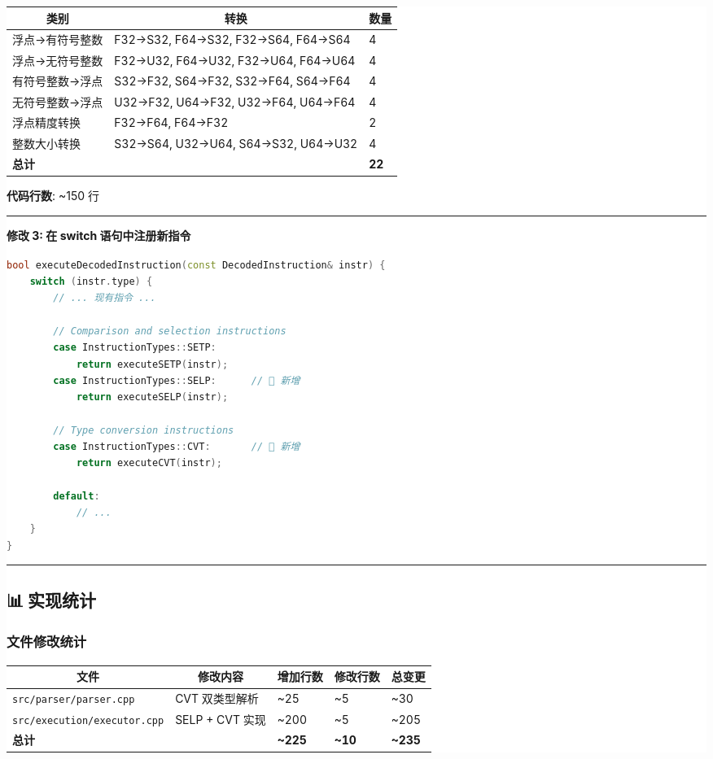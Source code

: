 | 类别 | 转换 | 数量 |
|------|------|------|
| 浮点→有符号整数 | F32→S32, F64→S32, F32→S64, F64→S64 | 4 |
| 浮点→无符号整数 | F32→U32, F64→U32, F32→U64, F64→U64 | 4 |
| 有符号整数→浮点 | S32→F32, S64→F32, S32→F64, S64→F64 | 4 |
| 无符号整数→浮点 | U32→F32, U64→F32, U32→F64, U64→F64 | 4 |
| 浮点精度转换 | F32→F64, F64→F32 | 2 |
| 整数大小转换 | S32→S64, U32→U64, S64→S32, U64→U32 | 4 |
| **总计** | | **22** |

**代码行数**: ~150 行

---

**修改 3: 在 switch 语句中注册新指令**

```cpp
bool executeDecodedInstruction(const DecodedInstruction& instr) {
    switch (instr.type) {
        // ... 现有指令 ...
        
        // Comparison and selection instructions
        case InstructionTypes::SETP:
            return executeSETP(instr);
        case InstructionTypes::SELP:      // 🔧 新增
            return executeSELP(instr);
        
        // Type conversion instructions
        case InstructionTypes::CVT:       // 🔧 新增
            return executeCVT(instr);
        
        default:
            // ...
    }
}
```

---

## 📊 实现统计

### 文件修改统计

| 文件 | 修改内容 | 增加行数 | 修改行数 | 总变更 |
|------|----------|----------|----------|--------|
| `src/parser/parser.cpp` | CVT 双类型解析 | ~25 | ~5 | ~30 |
| `src/execution/executor.cpp` | SELP + CVT 实现 | ~200 | ~5 | ~205 |
| **总计** | | **~225** | **~10** | **~235** |

